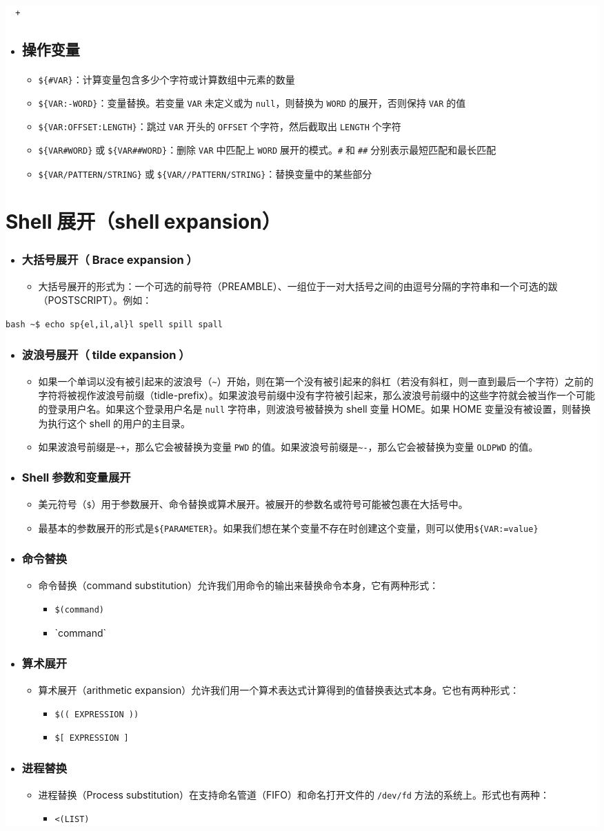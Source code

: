      + 

  + ## 操作变量


    + `${#VAR}`：计算变量包含多少个字符或计算数组中元素的数量

    + `${VAR:-WORD}`：变量替换。若变量 `VAR` 未定义或为 `null`，则替换为 `WORD` 的展开，否则保持 `VAR` 的值

    + `${VAR:OFFSET:LENGTH}`：跳过 `VAR` 开头的 `OFFSET` 个字符，然后截取出 `LENGTH` 个字符

    + `${VAR#WORD}` 或 `${VAR##WORD}`：删除 `VAR` 中匹配上 `WORD` 展开的模式。`#` 和 `##` 分别表示最短匹配和最长匹配

    + `${VAR/PATTERN/STRING}` 或 `${VAR//PATTERN/STRING}`：替换变量中的某些部分

# Shell  展开（shell expansion）


  + ### 大括号展开（ Brace expansion ）

    + 大括号展开的形式为：一个可选的前导符（PREAMBLE）、一组位于一对大括号之间的由逗号分隔的字符串和一个可选的跋（POSTSCRIPT）。例如：

`bash
~$ echo sp{el,il,al}l
spell spill spall
`

  + ### 波浪号展开（ tilde expansion ）

    + 如果一个单词以没有被引起来的波浪号（`~`）开始，则在第一个没有被引起来的斜杠（若没有斜杠，则一直到最后一个字符）之前的字符将被视作波浪号前缀（tidle-prefix）。如果波浪号前缀中没有字符被引起来，那么波浪号前缀中的这些字符就会被当作一个可能的登录用户名。如果这个登录用户名是 `null` 字符串，则波浪号被替换为 shell 变量 HOME。如果 HOME 变量没有被设置，则替换为执行这个 shell 的用户的主目录。

    + 如果波浪号前缀是`~+`，那么它会被替换为变量 `PWD` 的值。如果波浪号前缀是`~-`，那么它会被替换为变量 `OLDPWD` 的值。

  + ### Shell  参数和变量展开

    + 美元符号（`$`）用于参数展开、命令替换或算术展开。被展开的参数名或符号可能被包裹在大括号中。

    + 最基本的参数展开的形式是`${PARAMETER}`。如果我们想在某个变量不存在时创建这个变量，则可以使用`${VAR:=value}`

  + ### 命令替换

    + 命令替换（command substitution）允许我们用命令的输出来替换命令本身，它有两种形式：

      + `$(command)`

      + \`command\`

  + ### 算术展开

    + 算术展开（arithmetic expansion）允许我们用一个算术表达式计算得到的值替换表达式本身。它也有两种形式：

      + `$(( EXPRESSION ))`

      + `$[ EXPRESSION ]`

  + ### 进程替换

    + 进程替换（Process substitution）在支持命名管道（FIFO）和命名打开文件的 `/dev/fd` 方法的系统上。形式也有两种：

      + `<(LIST)`
